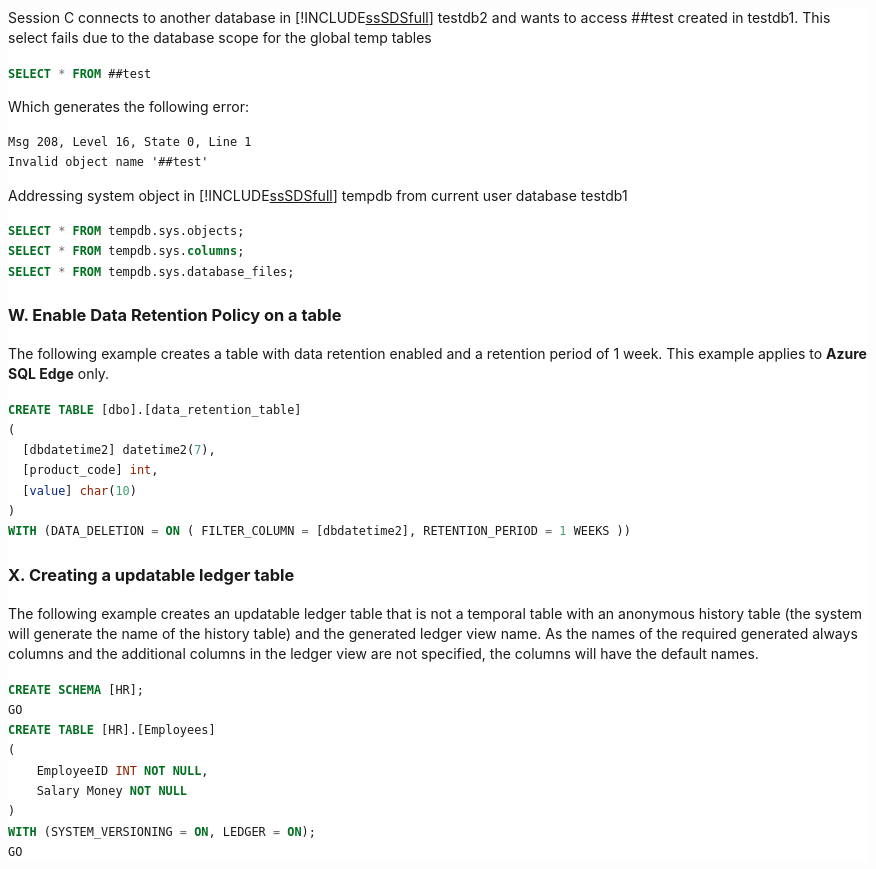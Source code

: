 Session C connects to another database in [!INCLUDE[ssSDSfull](../../includes/sssdsfull-md.md)] testdb2 and wants to access ##test created in testdb1. This select fails due to the database scope for the global temp tables

```sql
SELECT * FROM ##test
```

Which generates the following error:

```
Msg 208, Level 16, State 0, Line 1
Invalid object name '##test'
```

Addressing system object in [!INCLUDE[ssSDSfull](../../includes/sssdsfull-md.md)] tempdb from current user database testdb1

```sql
SELECT * FROM tempdb.sys.objects;
SELECT * FROM tempdb.sys.columns;
SELECT * FROM tempdb.sys.database_files;
```   

### W. Enable Data Retention Policy on a table

The following example creates a table with data retention enabled and a retention period of 1 week. This example applies to **Azure SQL Edge** only.

```sql
CREATE TABLE [dbo].[data_retention_table] 
(
  [dbdatetime2] datetime2(7), 
  [product_code] int, 
  [value] char(10)
) 
WITH (DATA_DELETION = ON ( FILTER_COLUMN = [dbdatetime2], RETENTION_PERIOD = 1 WEEKS ))
```

### X. Creating a updatable ledger table

The following example creates an updatable ledger table that is not a temporal table with an anonymous history table (the system will generate the name of the history table) and the generated ledger view name. As the names of the required generated always columns and the additional columns in the ledger view are not specified, the columns will have the default names.

```sql
CREATE SCHEMA [HR];
GO
CREATE TABLE [HR].[Employees]
(
    EmployeeID INT NOT NULL,
    Salary Money NOT NULL
)
WITH (SYSTEM_VERSIONING = ON, LEDGER = ON);
GO
```

